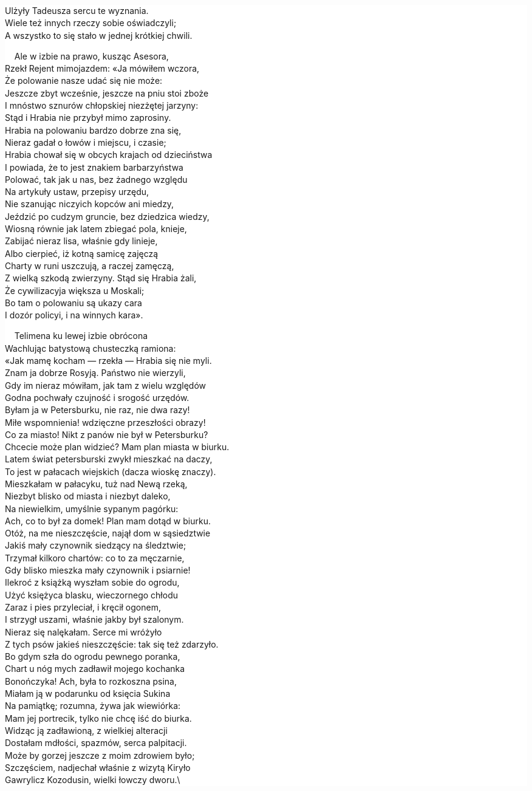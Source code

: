 Ulżyły Tadeusza sercu te wyznania.\
Wiele też innych rzeczy sobie oświadczyli;\
A wszystko to się stało w jednej krótkiej chwili.

&nbsp;&nbsp;&nbsp;&nbsp;Ale w izbie na prawo, kusząc Asesora,\
Rzekł Rejent mimojazdem: «Ja mówiłem wczora,\
Że polowanie nasze udać się nie może:\
Jeszcze zbyt wcześnie, jeszcze na pniu stoi zboże\
I mnóstwo sznurów chłopskiej niezżętej jarzyny:\
Stąd i Hrabia nie przybył mimo zaprosiny.\
Hrabia na polowaniu bardzo dobrze zna się,\
Nieraz gadał o łowów i miejscu, i czasie;\
Hrabia chował się w obcych krajach od dzieciństwa\
I powiada, że to jest znakiem barbarzyństwa\
Polować, tak jak u nas, bez żadnego względu\
Na artykuły ustaw, przepisy urzędu,\
Nie szanując niczyich kopców ani miedzy,\
Jeździć po cudzym gruncie, bez dziedzica wiedzy,\
Wiosną równie jak latem zbiegać pola, knieje,\
Zabijać nieraz lisa, właśnie gdy linieje,\
Albo cierpieć, iż kotną samicę zajęczą\
Charty w runi uszczują, a raczej zamęczą,\
Z wielką szkodą zwierzyny. Stąd się Hrabia żali,\
Że cywilizacyja większa u Moskali;\
Bo tam o polowaniu są ukazy cara\
I dozór policyi, i na winnych kara».

&nbsp;&nbsp;&nbsp;&nbsp;Telimena ku lewej izbie obrócona\
Wachlując batystową chusteczką ramiona:\
«Jak mamę kocham — rzekła — Hrabia się nie myli.\
Znam ja dobrze Rosyją. Państwo nie wierzyli,\
Gdy im nieraz mówiłam, jak tam z wielu względów\
Godna pochwały czujność i srogość urzędów.\
Byłam ja w Petersburku, nie raz, nie dwa razy!\
Miłe wspomnienia! wdzięczne przeszłości obrazy!\
Co za miasto! Nikt z panów nie był w Petersburku?\
Chcecie może plan widzieć? Mam plan miasta w biurku.\
Latem świat petersburski zwykł mieszkać na daczy,\
To jest w pałacach wiejskich (dacza wioskę znaczy).\
Mieszkałam w pałacyku, tuż nad Newą rzeką,\
Niezbyt blisko od miasta i niezbyt daleko,\
Na niewielkim, umyślnie sypanym pagórku:\
Ach, co to był za domek! Plan mam dotąd w biurku.\
Otóż, na me nieszczęście, najął dom w sąsiedztwie\
Jakiś mały czynownik siedzący na śledztwie;\
Trzymał kilkoro chartów: co to za męczarnie,\
Gdy blisko mieszka mały czynownik i psiarnie!\
Ilekroć z książką wyszłam sobie do ogrodu,\
Użyć księżyca blasku, wieczornego chłodu\
Zaraz i pies przyleciał, i kręcił ogonem,\
I strzygł uszami, właśnie jakby był szalonym.\
Nieraz się nalękałam. Serce mi wróżyło\
Z tych psów jakieś nieszczęście: tak się też zdarzyło.\
Bo gdym szła do ogrodu pewnego poranka,\
Chart u nóg mych zadławił mojego kochanka\
Bonończyka! Ach, była to rozkoszna psina,\
Miałam ją w podarunku od księcia Sukina\
Na pamiątkę; rozumna, żywa jak wiewiórka:\
Mam jej portrecik, tylko nie chcę iść do biurka.\
Widząc ją zadławioną, z wielkiej alteracji\
Dostałam mdłości, spazmów, serca palpitacji.\
Może by gorzej jeszcze z moim zdrowiem było;\
Szczęściem, nadjechał właśnie z wizytą Kiryło\
Gawrylicz Kozodusin, wielki łowczy dworu.\